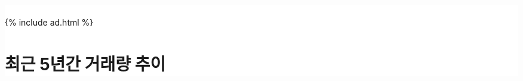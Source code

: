 
<br>
{% include ad.html %}
<br>

# 최근 5년간 거래량 추이


<div style="width:100%;">
    <canvas id="deal_progress" height="200"></canvas>
</div>

<script>
new Chart(document.getElementById("deal_progress"), {
    type: 'line',
    data: {
        labels: ['201404','201405','201406','201407','201408','201409','201410','201411','201412','201501','201502','201503','201504','201505','201506','201507','201508','201509','201510','201511','201512','201601','201602','201603','201604','201605','201606','201607','201608','201609','201610','201611','201612','201701','201702','201703','201704','201705','201706','201707','201708','201709','201710','201711','201712','201801','201802','201803','201804','201805','201806','201807','201808','201809','201810','201811','201812','201901','201902','201903','201904'],
        datasets: [{
            label: '매매',
            pointRadius: 1,
            data: [38, 33, 35, 27, 38, 50, 50, 33, 45, 45, 46, 42, 41, 38, 39, 34, 34, 28, 50, 38, 31, 40, 43, 54, 43, 28, 50, 47, 57, 57, 77, 54, 42, 48, 42, 46, 43, 44, 39, 41, 46, 56, 38, 44, 56, 62, 80, 39, 36, 27, 31, 22, 52, 89, 78, 30, 32, 29, 23, 31, 10],
            borderColor: "rgba(255, 201, 14, 1)",
            backgroundColor: "rgba(255, 201, 14, 0.5)",
            fill: false,
            lineTension: 0
        },{
            label: '전월세',
            pointRadius: 1,
            data: [45, 33, 49, 47, 51, 45, 56, 57, 52, 45, 60, 60, 56, 45, 27, 36, 59, 36, 38, 36, 45, 62, 58, 54, 34, 45, 45, 34, 41, 36, 48, 40, 56, 45, 48, 51, 49, 39, 28, 35, 52, 28, 25, 50, 40, 48, 54, 41, 26, 40, 27, 31, 34, 34, 36, 46, 37, 56, 46, 40, 19],
            borderColor: "rgba(0, 141, 185, 1)",
            backgroundColor: "rgba(0, 141, 185, 0.5)",
            fill: false,
            lineTension: 0
        }
        ]
    },
    options: {
        responsive: true,
        title: {
            display: false
        },
        tooltips: {
            mode: 'index',
            intersect: false
        },
        hover: {
            mode: 'nearest',
            intersect: true
        },
        scales: {
            xAxes: [{
                display: true,
                scaleLabel: {
                    display: true,
                    labelString: '년/월'